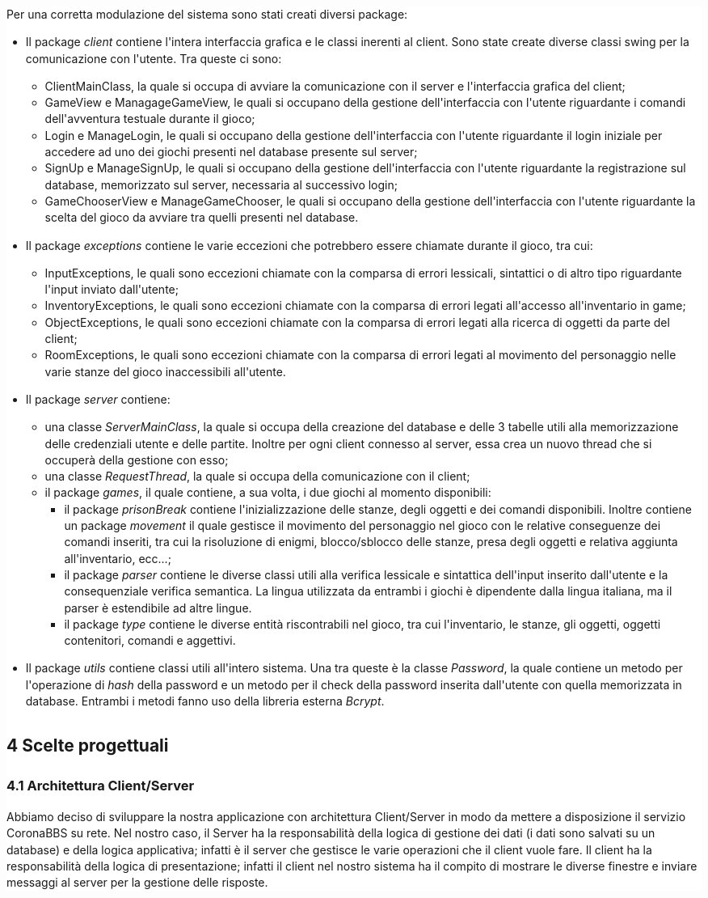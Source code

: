 Per una corretta modulazione del sistema sono stati creati diversi package:

- Il package *client* contiene l'intera interfaccia grafica e le classi inerenti al client. Sono state create diverse classi swing per la comunicazione con l'utente. Tra queste ci sono:

  - ClientMainClass, la quale si occupa di avviare la comunicazione con il server e l'interfaccia grafica del client;
  - GameView e ManagageGameView, le quali si occupano della gestione dell'interfaccia con l'utente riguardante i comandi dell'avventura testuale durante il gioco;
  - Login e ManageLogin, le quali si occupano della gestione dell'interfaccia con l'utente riguardante il login iniziale per accedere ad uno dei giochi presenti nel database presente sul server;
  - SignUp e ManageSignUp, le quali si occupano della gestione dell'interfaccia con l'utente riguardante la registrazione sul database, memorizzato sul server, necessaria al successivo login;
  - GameChooserView e ManageGameChooser, le quali si occupano della gestione dell'interfaccia con l'utente riguardante la scelta del gioco da avviare tra quelli presenti nel database.

- Il package *exceptions* contiene le varie eccezioni che potrebbero essere chiamate durante il gioco, tra cui:
  - InputExceptions, le quali sono eccezioni chiamate con la comparsa di errori lessicali, sintattici o di altro tipo riguardante l'input inviato dall'utente;
  - InventoryExceptions, le quali sono eccezioni chiamate con la comparsa di errori legati all'accesso all'inventario in game;
  - ObjectExceptions, le quali sono eccezioni chiamate con la comparsa di errori legati alla ricerca di oggetti da parte del client;
  - RoomExceptions, le quali sono eccezioni chiamate con la comparsa di errori legati al movimento del personaggio nelle varie stanze del gioco inaccessibili all'utente.

- Il package *server* contiene:
  - una classe *ServerMainClass*, la quale si occupa della creazione del database e delle 3 tabelle utili alla memorizzazione delle credenziali utente e delle partite. Inoltre per ogni client connesso al server, essa crea un nuovo thread che si occuperà della gestione con esso;
  - una classe *RequestThread*, la quale si occupa della comunicazione con il client;
  - il package *games*, il quale contiene, a sua volta, i due giochi al momento disponibili:
    - il package *prisonBreak* contiene l'inizializzazione delle stanze, degli oggetti e dei comandi disponibili. Inoltre contiene un package *movement* il quale gestisce il movimento del personaggio nel gioco con le relative conseguenze dei comandi inseriti, tra cui la risoluzione di enigmi, blocco/sblocco delle stanze, presa degli oggetti e relativa aggiunta all'inventario, ecc...;
    - il package *parser* contiene le diverse classi utili alla verifica lessicale e sintattica dell'input inserito dall'utente e la consequenziale verifica semantica. La lingua utilizzata da entrambi i giochi è dipendente dalla lingua italiana, ma il parser è estendibile ad altre lingue.
    - il package *type* contiene le diverse entità riscontrabili nel gioco, tra cui l'inventario, le stanze, gli oggetti, oggetti contenitori, comandi e aggettivi.

- Il package *utils* contiene classi utili all'intero sistema. Una tra queste è la classe *Password*, la quale contiene un metodo per l'operazione di *hash* della password e un metodo per il check della password inserita dall'utente con quella memorizzata in database. Entrambi i metodi fanno uso della libreria esterna *Bcrypt*.

## 4 Scelte progettuali

### 4.1 Architettura Client/Server

Abbiamo deciso di sviluppare la nostra applicazione con architettura Client/Server in modo da mettere a disposizione il servizio CoronaBBS su rete. Nel nostro caso, il Server ha la responsabilità della logica di gestione dei dati (i dati sono salvati su un database) e della logica applicativa; infatti è il server che gestisce le varie operazioni che il client vuole fare. Il client ha la responsabilità della logica di presentazione; infatti il client nel nostro sistema ha il compito di mostrare le diverse finestre e inviare messaggi al server per la gestione delle risposte.
